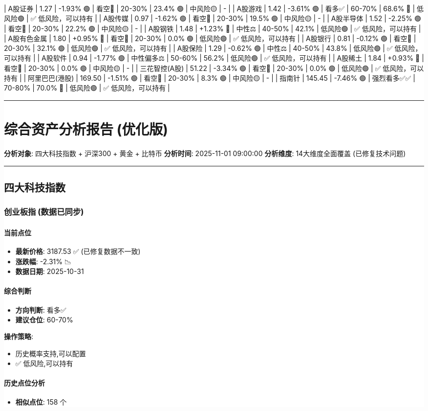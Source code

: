 | A股证券 | 1.27 | -1.93% 🟢 | 看空🔴 | 20-30% | 23.4% 🟢 |  中风险🟡 | - |
| A股游戏 | 1.42 | -3.61% 🟢 | 看多✅ | 60-70% | 68.6% 🔴 |  低风险🟢 | ✅ 低风险，可以持有 |
| A股传媒 | 0.97 | -1.62% 🟢 | 看空🔴 | 20-30% | 19.5% 🟢 |  中风险🟡 | - |
| A股半导体 | 1.52 | -2.25% 🟢 | 看空🔴 | 20-30% | 22.2% 🟢 |  中风险🟡 | - |
| A股钢铁 | 1.48 | +1.23% 🔴 | 中性⚖️ | 40-50% | 42.1% |  低风险🟢 | ✅ 低风险，可以持有 |
| A股有色金属 | 1.80 | +0.95% 🔴 | 看空🔴 | 20-30% | 0.0% 🟢 |  低风险🟢 | ✅ 低风险，可以持有 |
| A股银行 | 0.81 | -0.12% 🟢 | 看空🔴 | 20-30% | 32.1% 🟢 |  低风险🟢 | ✅ 低风险，可以持有 |
| A股保险 | 1.29 | -0.62% 🟢 | 中性⚖️ | 40-50% | 43.8% |  低风险🟢 | ✅ 低风险，可以持有 |
| A股软件 | 0.94 | -1.77% 🟢 | 中性偏多⚖️ | 50-60% | 56.2% |  低风险🟢 | ✅ 低风险，可以持有 |
| A股稀土 | 1.84 | +0.93% 🔴 | 看空🔴 | 20-30% | 0.0% 🟢 |  中风险🟡 | - |
| 三花智控(A股) | 51.22 | -3.34% 🟢 | 看空🔴 | 20-30% | 0.0% 🟢 |  低风险🟢 | ✅ 低风险，可以持有 |
| 阿里巴巴(港股) | 169.50 | -1.51% 🟢 | 看空🔴 | 20-30% | 8.3% 🟢 |  中风险🟡 | - |
| 指南针 | 145.45 | -7.46% 🟢 | 强烈看多✅✅ | 70-80% | 70.0% 🔴 |  低风险🟢 | ✅ 低风险，可以持有 |

---

# 综合资产分析报告 (优化版)

**分析对象**: 四大科技指数 + 沪深300 + 黄金 + 比特币
**分析时间**: 2025-11-01 09:00:00
**分析维度**: 14大维度全面覆盖 (已修复技术问题)

---

## 四大科技指数

### 创业板指 (数据已同步)

#### 当前点位
- **最新价格**: 3187.53 ✅ (已修复数据不一致)
- **涨跌幅**: -2.31% 📉
- **数据日期**: 2025-10-31

#### 综合判断
- **方向判断**: 看多✅
- **建议仓位**: 60-70%

**操作策略**:
  - 历史概率支持,可以配置
  - ✅ 低风险,可以持有

#### 历史点位分析
- **相似点位**: 158 个
